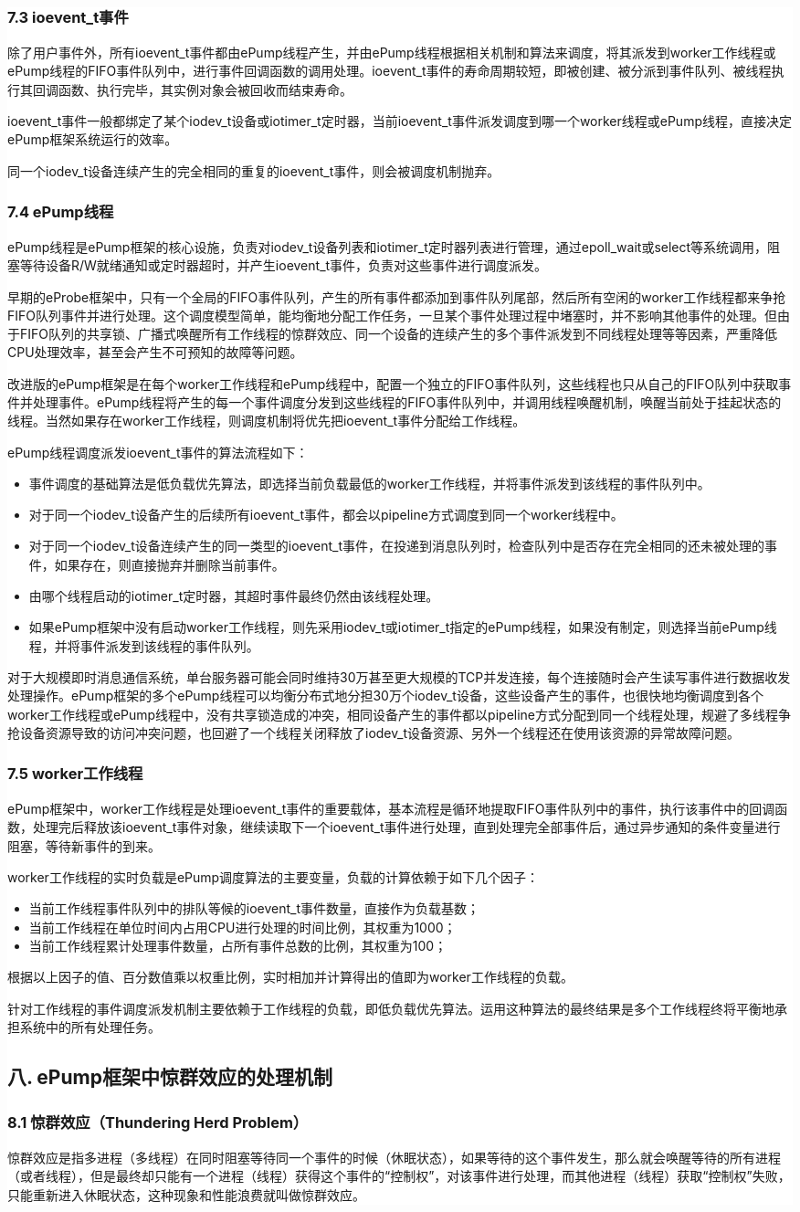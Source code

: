 ### 7.3 ioevent_t事件

除了用户事件外，所有ioevent_t事件都由ePump线程产生，并由ePump线程根据相关机制和算法来调度，将其派发到worker工作线程或ePump线程的FIFO事件队列中，进行事件回调函数的调用处理。ioevent_t事件的寿命周期较短，即被创建、被分派到事件队列、被线程执行其回调函数、执行完毕，其实例对象会被回收而结束寿命。

ioevent_t事件一般都绑定了某个iodev_t设备或iotimer_t定时器，当前ioevent_t事件派发调度到哪一个worker线程或ePump线程，直接决定ePump框架系统运行的效率。

同一个iodev_t设备连续产生的完全相同的重复的ioevent_t事件，则会被调度机制抛弃。

### 7.4 ePump线程

ePump线程是ePump框架的核心设施，负责对iodev_t设备列表和iotimer_t定时器列表进行管理，通过epoll_wait或select等系统调用，阻塞等待设备R/W就绪通知或定时器超时，并产生ioevent_t事件，负责对这些事件进行调度派发。

早期的eProbe框架中，只有一个全局的FIFO事件队列，产生的所有事件都添加到事件队列尾部，然后所有空闲的worker工作线程都来争抢FIFO队列事件并进行处理。这个调度模型简单，能均衡地分配工作任务，一旦某个事件处理过程中堵塞时，并不影响其他事件的处理。但由于FIFO队列的共享锁、广播式唤醒所有工作线程的惊群效应、同一个设备的连续产生的多个事件派发到不同线程处理等等因素，严重降低CPU处理效率，甚至会产生不可预知的故障等问题。

改进版的ePump框架是在每个worker工作线程和ePump线程中，配置一个独立的FIFO事件队列，这些线程也只从自己的FIFO队列中获取事件并处理事件。ePump线程将产生的每一个事件调度分发到这些线程的FIFO事件队列中，并调用线程唤醒机制，唤醒当前处于挂起状态的线程。当然如果存在worker工作线程，则调度机制将优先把ioevent_t事件分配给工作线程。

ePump线程调度派发ioevent_t事件的算法流程如下：

* 事件调度的基础算法是低负载优先算法，即选择当前负载最低的worker工作线程，并将事件派发到该线程的事件队列中。

* 对于同一个iodev_t设备产生的后续所有ioevent_t事件，都会以pipeline方式调度到同一个worker线程中。

* 对于同一个iodev_t设备连续产生的同一类型的ioevent_t事件，在投递到消息队列时，检查队列中是否存在完全相同的还未被处理的事件，如果存在，则直接抛弃并删除当前事件。

* 由哪个线程启动的iotimer_t定时器，其超时事件最终仍然由该线程处理。

* 如果ePump框架中没有启动worker工作线程，则先采用iodev_t或iotimer_t指定的ePump线程，如果没有制定，则选择当前ePump线程，并将事件派发到该线程的事件队列。

对于大规模即时消息通信系统，单台服务器可能会同时维持30万甚至更大规模的TCP并发连接，每个连接随时会产生读写事件进行数据收发处理操作。ePump框架的多个ePump线程可以均衡分布式地分担30万个iodev_t设备，这些设备产生的事件，也很快地均衡调度到各个worker工作线程或ePump线程中，没有共享锁造成的冲突，相同设备产生的事件都以pipeline方式分配到同一个线程处理，规避了多线程争抢设备资源导致的访问冲突问题，也回避了一个线程关闭释放了iodev_t设备资源、另外一个线程还在使用该资源的异常故障问题。

### 7.5 worker工作线程

ePump框架中，worker工作线程是处理ioevent_t事件的重要载体，基本流程是循环地提取FIFO事件队列中的事件，执行该事件中的回调函数，处理完后释放该ioevent_t事件对象，继续读取下一个ioevent_t事件进行处理，直到处理完全部事件后，通过异步通知的条件变量进行阻塞，等待新事件的到来。

worker工作线程的实时负载是ePump调度算法的主要变量，负载的计算依赖于如下几个因子：

* 当前工作线程事件队列中的排队等候的ioevent_t事件数量，直接作为负载基数；
* 当前工作线程在单位时间内占用CPU进行处理的时间比例，其权重为1000；
* 当前工作线程累计处理事件数量，占所有事件总数的比例，其权重为100；

根据以上因子的值、百分数值乘以权重比例，实时相加并计算得出的值即为worker工作线程的负载。

针对工作线程的事件调度派发机制主要依赖于工作线程的负载，即低负载优先算法。运用这种算法的最终结果是多个工作线程终将平衡地承担系统中的所有处理任务。
 

八. ePump框架中惊群效应的处理机制
------

### 8.1 惊群效应（Thundering Herd Problem）

惊群效应是指多进程（多线程）在同时阻塞等待同一个事件的时候（休眠状态），如果等待的这个事件发生，那么就会唤醒等待的所有进程（或者线程），但是最终却只能有一个进程（线程）获得这个事件的“控制权”，对该事件进行处理，而其他进程（线程）获取“控制权”失败，只能重新进入休眠状态，这种现象和性能浪费就叫做惊群效应。
 